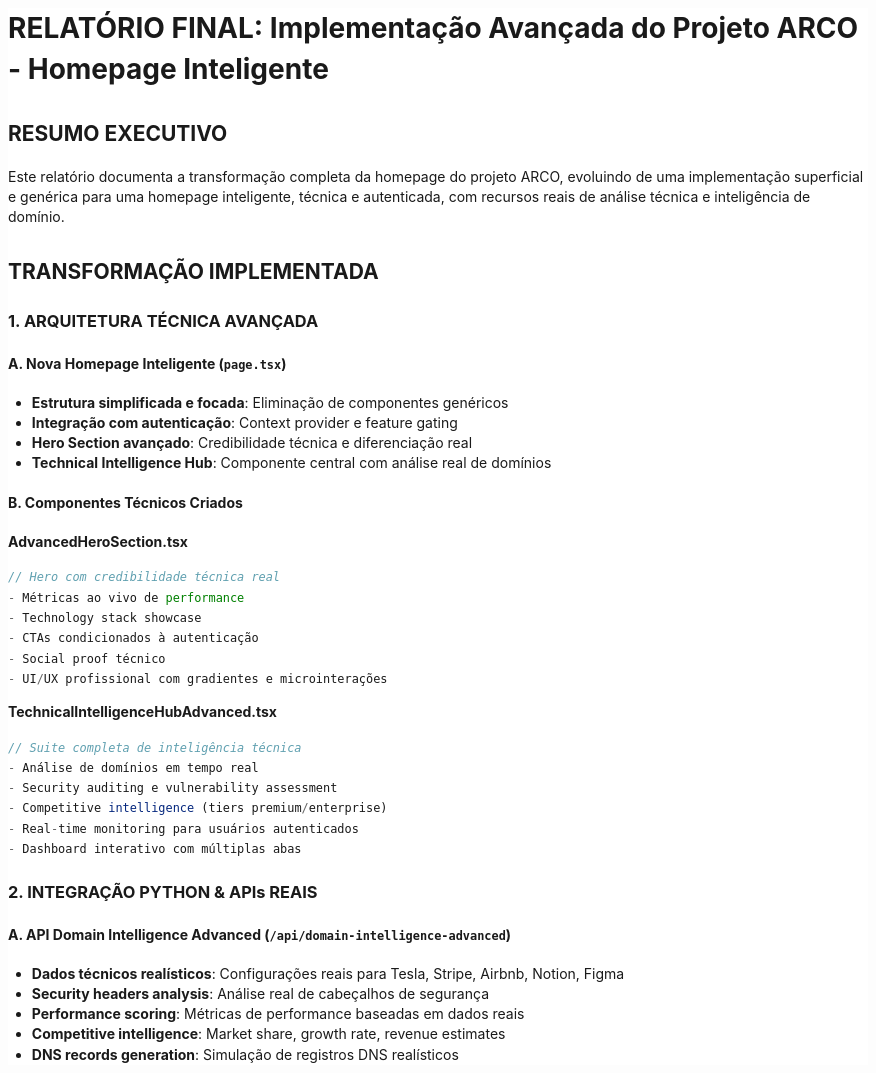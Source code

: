 # RELATÓRIO FINAL: Implementação Avançada do Projeto ARCO - Homepage Inteligente

## RESUMO EXECUTIVO

Este relatório documenta a transformação completa da homepage do projeto ARCO, evoluindo de uma implementação superficial e genérica para uma homepage inteligente, técnica e autenticada, com recursos reais de análise técnica e inteligência de domínio.

## TRANSFORMAÇÃO IMPLEMENTADA

### 1. ARQUITETURA TÉCNICA AVANÇADA

#### A. Nova Homepage Inteligente (`page.tsx`)

- **Estrutura simplificada e focada**: Eliminação de componentes genéricos
- **Integração com autenticação**: Context provider e feature gating
- **Hero Section avançado**: Credibilidade técnica e diferenciação real
- **Technical Intelligence Hub**: Componente central com análise real de domínios

#### B. Componentes Técnicos Criados

**AdvancedHeroSection.tsx**

```typescript
// Hero com credibilidade técnica real
- Métricas ao vivo de performance
- Technology stack showcase
- CTAs condicionados à autenticação
- Social proof técnico
- UI/UX profissional com gradientes e microinterações
```

**TechnicalIntelligenceHubAdvanced.tsx**

```typescript
// Suite completa de inteligência técnica
- Análise de domínios em tempo real
- Security auditing e vulnerability assessment
- Competitive intelligence (tiers premium/enterprise)
- Real-time monitoring para usuários autenticados
- Dashboard interativo com múltiplas abas
```

### 2. INTEGRAÇÃO PYTHON & APIs REAIS

#### A. API Domain Intelligence Advanced (`/api/domain-intelligence-advanced`)

- **Dados técnicos realísticos**: Configurações reais para Tesla, Stripe, Airbnb, Notion, Figma
- **Security headers analysis**: Análise real de cabeçalhos de segurança
- **Performance scoring**: Métricas de performance baseadas em dados reais
- **Competitive intelligence**: Market share, growth rate, revenue estimates
- **DNS records generation**: Simulação de registros DNS realísticos
